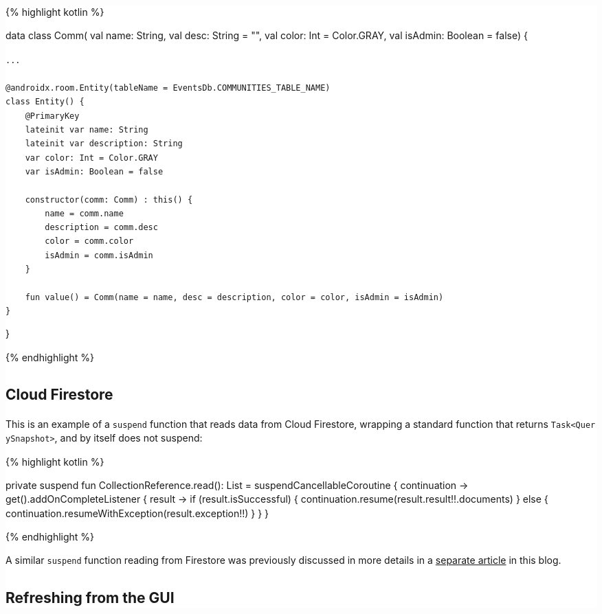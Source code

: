 {% highlight kotlin %}

data class Comm(
        val name: String,
        val desc: String = "",
        val color: Int = Color.GRAY,
        val isAdmin: Boolean = false) {

    ...

    @androidx.room.Entity(tableName = EventsDb.COMMUNITIES_TABLE_NAME)
    class Entity() {
        @PrimaryKey
        lateinit var name: String
        lateinit var description: String
        var color: Int = Color.GRAY
        var isAdmin: Boolean = false

        constructor(comm: Comm) : this() {
            name = comm.name
            description = comm.desc
            color = comm.color
            isAdmin = comm.isAdmin
        }

        fun value() = Comm(name = name, desc = description, color = color, isAdmin = isAdmin)
    }
}

{% endhighlight %}

## Cloud Firestore

This is an example of a `suspend` function that reads data from Cloud Firestore, wrapping a standard function that returns `Task<QuerySnapshot>`, and by itself does not suspend:

{% highlight kotlin %}

private suspend fun CollectionReference.read(): List<DocumentSnapshot> = suspendCancellableCoroutine { continuation ->
    get().addOnCompleteListener { result ->
        if (result.isSuccessful) {
            continuation.resume(result.result!!.documents)
        } else {
            continuation.resumeWithException(result.exception!!)
        }
    }
}

{% endhighlight %}

A similar `suspend` function reading from Firestore was previously discussed in more details in a [separate article][coroutine-mvvm-article] in this blog.

## Refreshing from the GUI


[firestore]: https://firebase.google.com/products/firestore/
[repository-article]: https://syrop.github.io/jekyll/update/2019/04/14/repository-lifecycle.html
[victor-events]: https://github.com/syrop/Victor-Events
[coroutine-mvvm-article]: https://syrop.github.io/jekyll/update/2019/04/20/coroutine-inide-mvvm.html
[bootstrapping-article]: https://syrop.github.io/jekyll/update/2019/03/05/bootstrapping.html